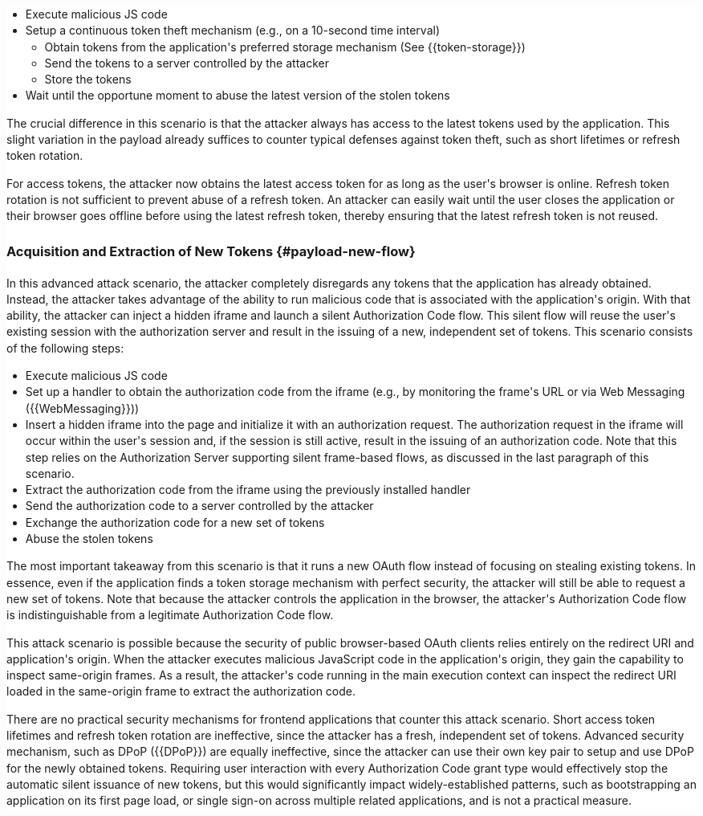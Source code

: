 - Execute malicious JS code
- Setup a continuous token theft mechanism (e.g., on a 10-second time interval)
  - Obtain tokens from the application's preferred storage mechanism (See {{token-storage}})
  - Send the tokens to a server controlled by the attacker
  - Store the tokens
- Wait until the opportune moment to abuse the latest version of the stolen tokens

The crucial difference in this scenario is that the attacker always has access to the latest tokens used by the application. This slight variation in the payload already suffices to counter typical defenses against token theft, such as short lifetimes or refresh token rotation.

For access tokens, the attacker now obtains the latest access token for as long as the user's browser is online. Refresh token rotation is not sufficient to prevent abuse of a refresh token. An attacker can easily wait until the user closes the application or their browser goes offline before using the latest refresh token, thereby ensuring that the latest refresh token is not reused.



### Acquisition and Extraction of New Tokens {#payload-new-flow}

In this advanced attack scenario, the attacker completely disregards any tokens that the application has already obtained. Instead, the attacker takes advantage of the ability to run malicious code that is associated with the application's origin. With that ability, the attacker can inject a hidden iframe and launch a silent Authorization Code flow. This silent flow will reuse the user's existing session with the authorization server and result in the issuing of a new, independent set of tokens. This scenario consists of the following steps:

- Execute malicious JS code
- Set up a handler to obtain the authorization code from the iframe (e.g., by monitoring the frame's URL or via Web Messaging ({{WebMessaging}}))
- Insert a hidden iframe into the page and initialize it with an authorization request. The authorization request in the iframe will occur within the user's session and, if the session is still active, result in the issuing of an authorization code. Note that this step relies on the Authorization Server supporting silent frame-based flows, as discussed in the last paragraph of this scenario. 
- Extract the authorization code from the iframe using the previously installed handler
- Send the authorization code to a server controlled by the attacker
- Exchange the authorization code for a new set of tokens
- Abuse the stolen tokens

The most important takeaway from this scenario is that it runs a new OAuth flow instead of focusing on stealing existing tokens. In essence, even if the application finds a token storage mechanism with perfect security, the attacker will still be able to request a new set of tokens. Note that because the attacker controls the application in the browser, the attacker's Authorization Code flow is indistinguishable from a legitimate Authorization Code flow.

This attack scenario is possible because the security of public browser-based OAuth clients relies entirely on the redirect URI and application's origin. When the attacker executes malicious JavaScript code in the application's origin, they gain the capability to inspect same-origin frames. As a result, the attacker's code running in the main execution context can inspect the redirect URI loaded in the same-origin frame to extract the authorization code.

There are no practical security mechanisms for frontend applications that counter this attack scenario. Short access token lifetimes and refresh token rotation are ineffective, since the attacker has a fresh, independent set of tokens. Advanced security mechanism, such as DPoP ({{DPoP}}) are equally ineffective, since the attacker can use their own key pair to setup and use DPoP for the newly obtained tokens. Requiring user interaction with every Authorization Code grant type would effectively stop the automatic silent issuance of new tokens, but this would significantly impact widely-established patterns, such as bootstrapping an application on its first page load, or single sign-on across multiple related applications, and is not a practical measure.
